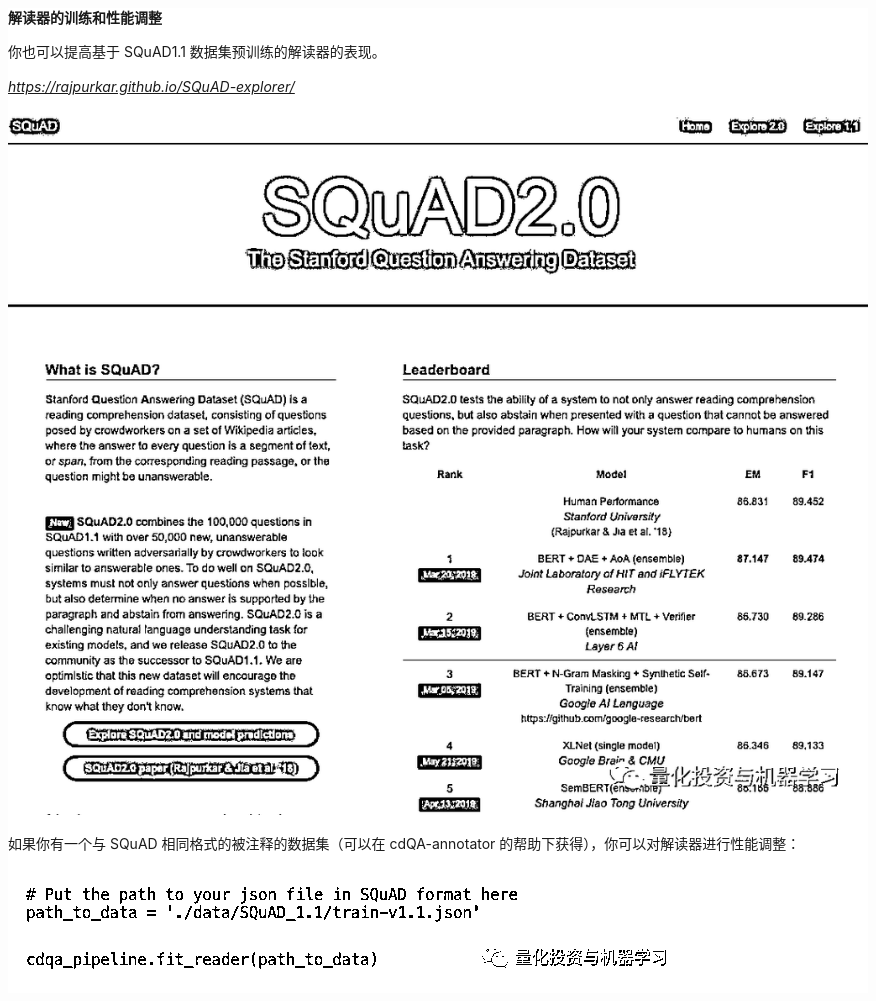 **解读器的训练和性能调整**

你也可以提高基于 SQuAD1.1 数据集预训练的解读器的表现。

*https://rajpurkar.github.io/SQuAD-explorer/*

![](img/3996c20452ce0a2d1447220ca245d7e2.png)

如果你有一个与 SQuAD 相同格式的被注释的数据集（可以在 cdQA-annotator 的帮助下获得），你可以对解读器进行性能调整：

![](img/fcacea72834cd9ac834e106d0cfb8b4f.png)

